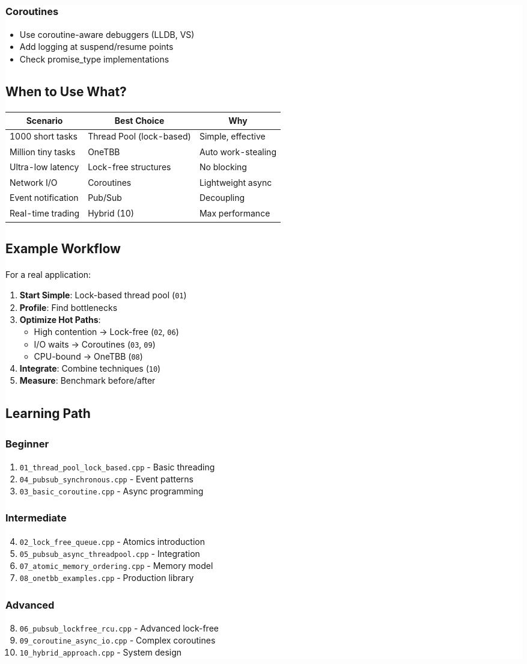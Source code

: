 ### Coroutines
- Use coroutine-aware debuggers (LLDB, VS)
- Add logging at suspend/resume points
- Check promise_type implementations

## When to Use What?

| Scenario | Best Choice | Why |
|----------|-------------|-----|
| 1000 short tasks | Thread Pool (lock-based) | Simple, effective |
| Million tiny tasks | OneTBB | Auto work-stealing |
| Ultra-low latency | Lock-free structures | No blocking |
| Network I/O | Coroutines | Lightweight async |
| Event notification | Pub/Sub | Decoupling |
| Real-time trading | Hybrid (10) | Max performance |

## Example Workflow

For a real application:

1. **Start Simple**: Lock-based thread pool (`01`)
2. **Profile**: Find bottlenecks
3. **Optimize Hot Paths**: 
   - High contention → Lock-free (`02`, `06`)
   - I/O waits → Coroutines (`03`, `09`)
   - CPU-bound → OneTBB (`08`)
4. **Integrate**: Combine techniques (`10`)
5. **Measure**: Benchmark before/after

## Learning Path

### Beginner
1. `01_thread_pool_lock_based.cpp` - Basic threading
2. `04_pubsub_synchronous.cpp` - Event patterns
3. `03_basic_coroutine.cpp` - Async programming

### Intermediate
4. `02_lock_free_queue.cpp` - Atomics introduction
5. `05_pubsub_async_threadpool.cpp` - Integration
6. `07_atomic_memory_ordering.cpp` - Memory model
7. `08_onetbb_examples.cpp` - Production library

### Advanced
8. `06_pubsub_lockfree_rcu.cpp` - Advanced lock-free
9. `09_coroutine_async_io.cpp` - Complex coroutines
10. `10_hybrid_approach.cpp` - System design
